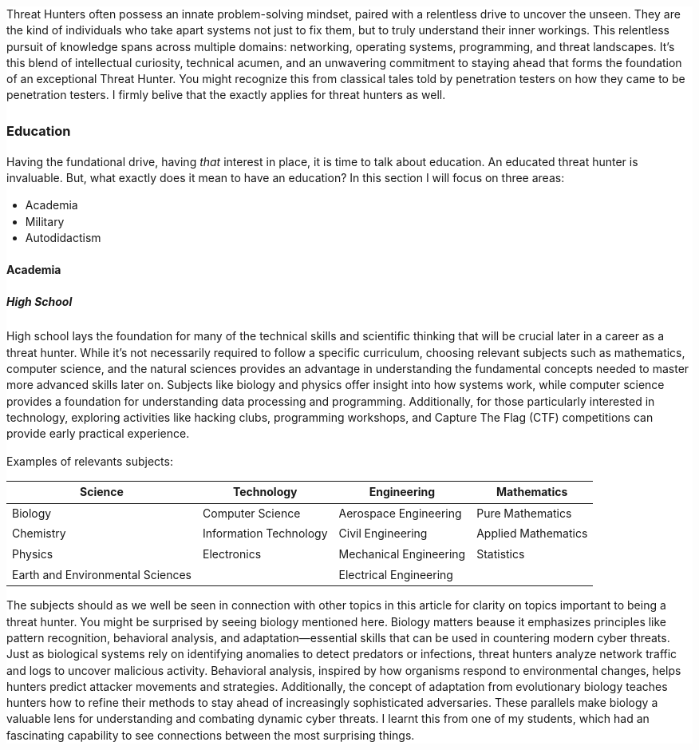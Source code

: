 Threat Hunters often possess an innate problem-solving mindset, paired with a relentless drive to uncover the unseen. They are the kind of individuals who take apart systems not just to fix them, but to truly understand their inner workings. This relentless pursuit of knowledge spans across multiple domains: networking, operating systems, programming, and threat landscapes. It’s this blend of intellectual curiosity, technical acumen, and an unwavering commitment to staying ahead that forms the foundation of an exceptional Threat Hunter. You might recognize this from classical tales told by penetration testers on how they came to be penetration testers. I firmly belive that the exactly applies for threat hunters as well.

### Education

Having the fundational drive, having _that_ interest in place, it is time to talk about education. An educated threat hunter is invaluable. But, what exactly does it mean to have an education? In this section I will focus on three areas:

* Academia
* Military
* Autodidactism

#### Academia

##### High School

High school lays the foundation for many of the technical skills and scientific thinking that will be crucial later in a career as a threat hunter. While it’s not necessarily required to follow a specific curriculum, choosing relevant subjects such as mathematics, computer science, and the natural sciences provides an advantage in understanding the fundamental concepts needed to master more advanced skills later on. Subjects like biology and physics offer insight into how systems work, while computer science provides a foundation for understanding data processing and programming. Additionally, for those particularly interested in technology, exploring activities like hacking clubs, programming workshops, and Capture The Flag (CTF) competitions can provide early practical experience.

Examples of relevants subjects:

| Science | Technology | Engineering | Mathematics |
| ------- | ---------- | ----------- | ----------- |
| Biology | Computer Science | Aerospace Engineering | Pure Mathematics |
| Chemistry | Information Technology | Civil Engineering | Applied Mathematics |
| Physics | Electronics | Mechanical Engineering | Statistics |
| Earth and Environmental Sciences | | Electrical Engineering | |

The subjects should as we well be seen in connection with other topics in this article for clarity on topics important to being a threat hunter. You might be surprised by seeing biology mentioned here. Biology matters beause it emphasizes principles like pattern recognition, behavioral analysis, and adaptation—essential skills that can be used in countering modern cyber threats. Just as biological systems rely on identifying anomalies to detect predators or infections, threat hunters analyze network traffic and logs to uncover malicious activity. Behavioral analysis, inspired by how organisms respond to environmental changes, helps hunters predict attacker movements and strategies. Additionally, the concept of adaptation from evolutionary biology teaches hunters how to refine their methods to stay ahead of increasingly sophisticated adversaries. These parallels make biology a valuable lens for understanding and combating dynamic cyber threats. I learnt this from one of my students, which had an fascinating capability to see connections between the most surprising things. 
